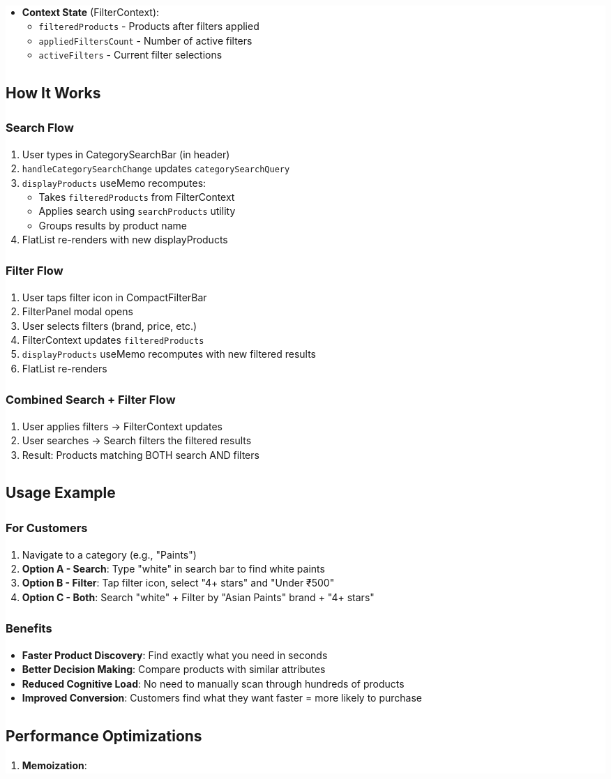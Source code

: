- **Context State** (FilterContext):
  - `filteredProducts` - Products after filters applied
  - `appliedFiltersCount` - Number of active filters
  - `activeFilters` - Current filter selections

## How It Works

### Search Flow

1. User types in CategorySearchBar (in header)
2. `handleCategorySearchChange` updates `categorySearchQuery`
3. `displayProducts` useMemo recomputes:
   - Takes `filteredProducts` from FilterContext
   - Applies search using `searchProducts` utility
   - Groups results by product name
4. FlatList re-renders with new displayProducts

### Filter Flow

1. User taps filter icon in CompactFilterBar
2. FilterPanel modal opens
3. User selects filters (brand, price, etc.)
4. FilterContext updates `filteredProducts`
5. `displayProducts` useMemo recomputes with new filtered results
6. FlatList re-renders

### Combined Search + Filter Flow

1. User applies filters → FilterContext updates
2. User searches → Search filters the filtered results
3. Result: Products matching BOTH search AND filters

## Usage Example

### For Customers

1. Navigate to a category (e.g., "Paints")
2. **Option A - Search**: Type "white" in search bar to find white paints
3. **Option B - Filter**: Tap filter icon, select "4+ stars" and "Under ₹500"
4. **Option C - Both**: Search "white" + Filter by "Asian Paints" brand + "4+ stars"

### Benefits

- **Faster Product Discovery**: Find exactly what you need in seconds
- **Better Decision Making**: Compare products with similar attributes
- **Reduced Cognitive Load**: No need to manually scan through hundreds of products
- **Improved Conversion**: Customers find what they want faster = more likely to purchase

## Performance Optimizations

1. **Memoization**:
